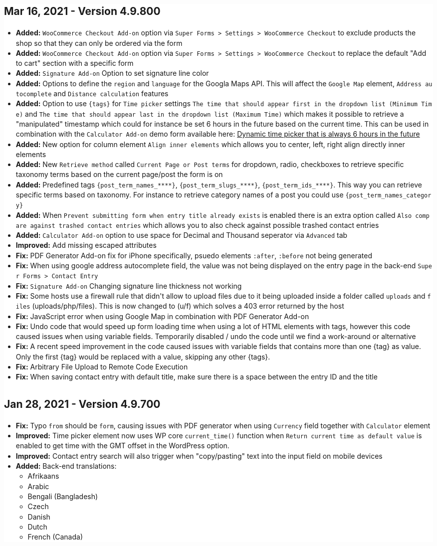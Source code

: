 ## Mar 16, 2021 - Version 4.9.800
- **Added:** `WooCommerce Checkout Add-on` option via `Super Forms > Settings > WooCommerce Checkout` to exclude products the shop so that they can only be ordered via the form
- **Added:** `WooCommerce Checkout Add-on` option via `Super Forms > Settings > WooCommerce Checkout` to replace the default "Add to cart" section with a specific form
- **Added:** `Signature Add-on` Option to set signature line color
- **Added:** Options to define the `region` and `language` for the Googla Maps API. This will affect the `Google Map` element, `Address autocomplete` and `Distance calculation` features
- **Added:** Option to use `{tags}` for `Time picker` settings `The time that should appear first in the dropdown list (Minimum Time)` and `The time that should appear last in the dropdown list (Maximum Time)` which makes it possible to retrieve a "manipulated" timestamp which could for instance be set 6 hours in the future based on the current time. This can be used in combination with the `Calculator Add-on` demo form available here: [Dynamic time picker that is always 6 hours in the future](https://webrehab.zendesk.com/hc/en-gb/articles/360018108338)
- **Added:** New option for column element `Align inner elements` which allows you to center, left, right align directly inner elements
- **Added:** New `Retrieve method` called `Current Page or Post terms` for dropdown, radio, checkboxes to retrieve specific taxonomy terms based on the current page/post the form is on
- **Added:** Predefined tags `{post_term_names_****}`, `{post_term_slugs_****}`, `{post_term_ids_****}`. This way you can retrieve specific terms based on taxonomy. For instance to retrieve category names of a post you could use `{post_term_names_category}`
- **Added:** When `Prevent submitting form when entry title already exists` is enabled there is an extra option called `Also compare against trashed contact entries` which allows you to also check against possible trashed contact entries
- **Added:** `Calculator Add-on` option to use space for Decimal and Thousand seperator via `Advanced` tab
- **Improved:** Add missing escaped attributes
- **Fix:** PDF Generator Add-on fix for iPhone specifically, psuedo elements `:after`, `:before` not being generated 
- **Fix:** When using google address autocomplete field, the value was not being displayed on the entry page in the back-end `Super Forms > Contact Entry`
- **Fix:** `Signature Add-on` Changing signature line thickness not working
- **Fix:** Some hosts use a firewall rule that didn't allow to upload files due to it being uploaded inside a folder called `uploads` and `files` (uploads/php/files). This is now changed to (u/f) which solves a 403 error returned by the host
- **Fix:** JavaScript error when using Google Map in combination with PDF Generator Add-on
- **Fix:** Undo code that would speed up form loading time when using a lot of HTML elements with tags, however this code caused issues when using variable fields. Temporarily disabled / undo the code until we find a work-around or alternative
- **Fix:** A recent speed improvement in the code caused issues with variable fields that contains more than one {tag} as value. Only the first {tag} would be replaced with a value, skipping any other {tags}.
- **Fix:** Arbitrary File Upload to Remote Code Execution
- **Fix:** When saving contact entry with default title, make sure there is a space between the entry ID and the title

## Jan 28, 2021 - Version 4.9.700

- **Fix:** Typo `from` should be `form`, causing issues with PDF generator when using `Currency` field together with `Calculator` element
- **Improved:** Time picker element now uses WP core `current_time()` function when `Return current time as default value` is enabled to get time with the GMT offset in the WordPress option.
- **Improved:** Contact entry search will also trigger when "copy/pasting" text into the input field on mobile devices
- **Added:** Back-end translations:
  - Afrikaans
  - Arabic
  - Bengali (Bangladesh)
  - Czech
  - Danish
  - Dutch
  - French (Canada)